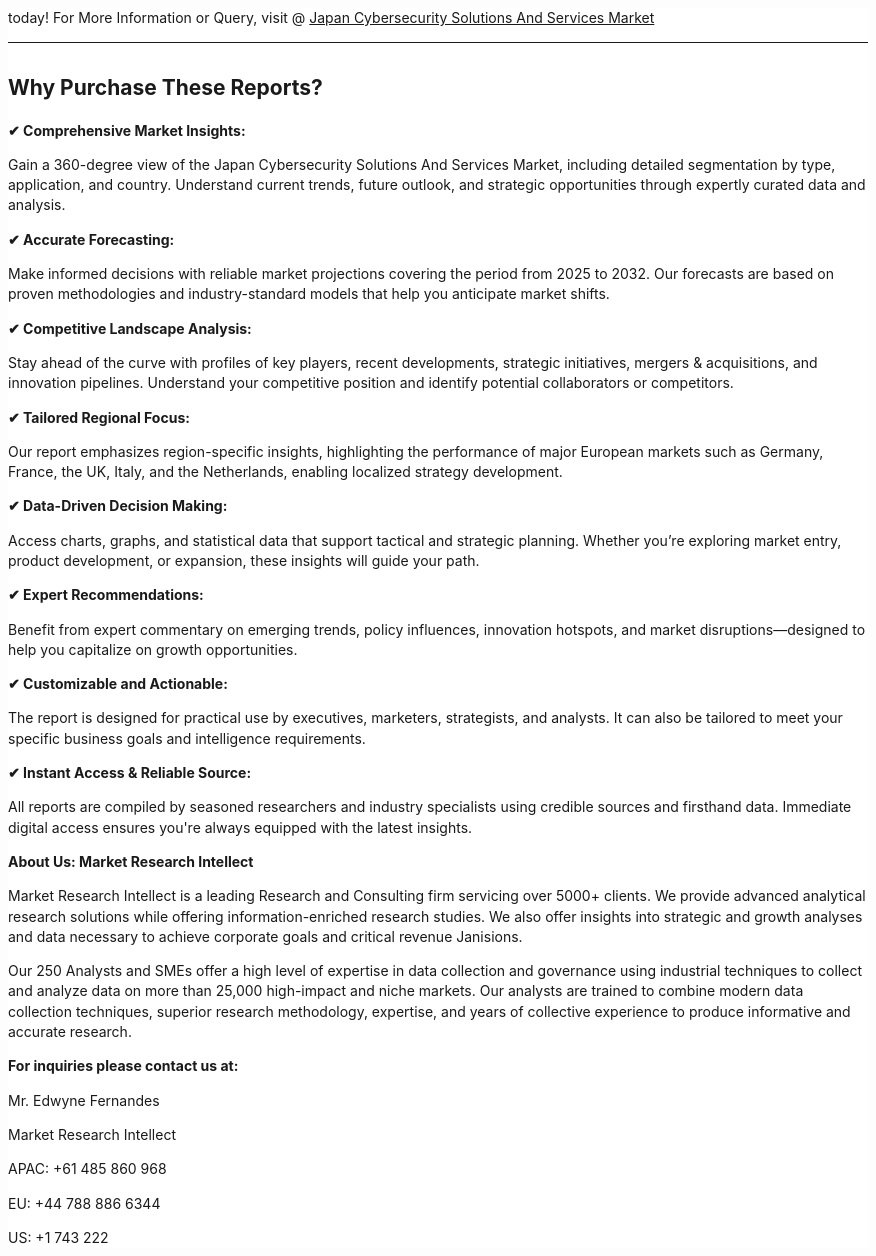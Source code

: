 today!</a> For More Information or Query, visit&nbsp;@</strong>&nbsp;</span><span class="font-[700]"><a href="https://www.marketresearchintellect.com/product/global-cybersecurity-solutions-and-services-market-size-forecast/?utm_source=Linkedin&utm_medium=017" target="_blank" data-tracking-control-name="article-ssr-frontend-pulse_little-text-block" data-tracking-will-navigate="" data-test-link="">Japan Cybersecurity Solutions And Services Market</a></span></p></blockquote><hr /><h2>Why Purchase These Reports?</h2><p><strong>✔ Comprehensive Market Insights:</strong></p><p>Gain a 360-degree view of the Japan Cybersecurity Solutions And Services Market, including detailed segmentation by type, application, and country. Understand current trends, future outlook, and strategic opportunities through expertly curated data and analysis.</p><p><strong>✔ Accurate Forecasting:</strong></p><p>Make informed decisions with reliable market projections covering the period from 2025 to 2032. Our forecasts are based on proven methodologies and industry-standard models that help you anticipate market shifts.</p><p><strong>✔ Competitive Landscape Analysis:</strong></p><p>Stay ahead of the curve with profiles of key players, recent developments, strategic initiatives, mergers &amp; acquisitions, and innovation pipelines. Understand your competitive position and identify potential collaborators or competitors.</p><p><strong>✔ Tailored Regional Focus:</strong></p><p>Our report emphasizes region-specific insights, highlighting the performance of major European markets such as Germany, France, the UK, Italy, and the Netherlands, enabling localized strategy development.</p><p><strong>✔ Data-Driven Decision Making:</strong></p><p>Access charts, graphs, and statistical data that support tactical and strategic planning. Whether you&rsquo;re exploring market entry, product development, or expansion, these insights will guide your path.</p><p><strong>✔ Expert Recommendations:</strong></p><p>Benefit from expert commentary on emerging trends, policy influences, innovation hotspots, and market disruptions&mdash;designed to help you capitalize on growth opportunities.</p><p><strong>✔ Customizable and Actionable:</strong></p><p>The report is designed for practical use by executives, marketers, strategists, and analysts. It can also be tailored to meet your specific business goals and intelligence requirements.</p><p><strong>✔ Instant Access &amp; Reliable Source:</strong></p><p>All reports are compiled by seasoned researchers and industry specialists using credible sources and firsthand data. Immediate digital access ensures you're always equipped with the latest insights.</p><p><strong><span class="font-[700]">About Us: Market Research Intellect</span></strong></p><p><span class="">Market Research Intellect is a leading Research and Consulting firm servicing over 5000+ clients. We provide advanced analytical research solutions while offering information-enriched research studies.&nbsp;</span>We also offer insights into strategic and growth analyses and data necessary to achieve corporate goals and critical revenue Janisions.</p><p><span class="">Our 250 Analysts and SMEs offer a high level of expertise in data collection and governance using industrial techniques to collect and analyze data on more than 25,000 high-impact and niche markets. Our analysts are trained to combine modern data collection techniques, superior research methodology, expertise, and years of collective experience to produce informative and accurate research.</span></p><p><strong>For inquiries please contact us at:</strong></p><p>Mr. Edwyne Fernandes</p><p>Market Research Intellect</p><p>APAC: +61 485 860 968</p><p>EU: +44 788 886 6344</p><p>US: +1 743 222